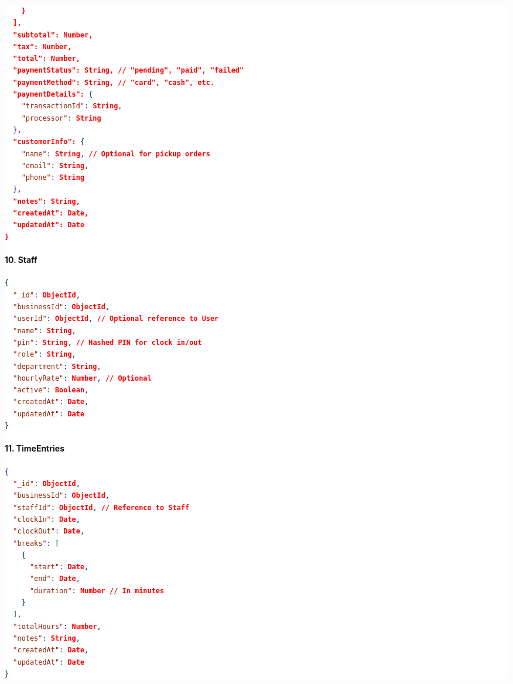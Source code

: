 ```json
    }
  ],
  "subtotal": Number,
  "tax": Number,
  "total": Number,
  "paymentStatus": String, // "pending", "paid", "failed"
  "paymentMethod": String, // "card", "cash", etc.
  "paymentDetails": {
    "transactionId": String,
    "processor": String
  },
  "customerInfo": {
    "name": String, // Optional for pickup orders
    "email": String,
    "phone": String
  },
  "notes": String,
  "createdAt": Date,
  "updatedAt": Date
}
```

#### 10. Staff
```json
{
  "_id": ObjectId,
  "businessId": ObjectId,
  "userId": ObjectId, // Optional reference to User
  "name": String,
  "pin": String, // Hashed PIN for clock in/out
  "role": String,
  "department": String,
  "hourlyRate": Number, // Optional
  "active": Boolean,
  "createdAt": Date,
  "updatedAt": Date
}
```

#### 11. TimeEntries
```json
{
  "_id": ObjectId,
  "businessId": ObjectId,
  "staffId": ObjectId, // Reference to Staff
  "clockIn": Date,
  "clockOut": Date,
  "breaks": [
    {
      "start": Date,
      "end": Date,
      "duration": Number // In minutes
    }
  ],
  "totalHours": Number,
  "notes": String,
  "createdAt": Date,
  "updatedAt": Date
}
```
